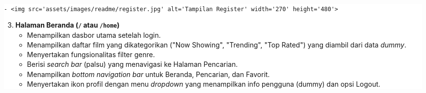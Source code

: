     - <img src='assets/images/readme/register.jpg' alt='Tampilan Register' width='270' height='480'>
3.  **Halaman Beranda (`/` atau `/home`)**
    - Menampilkan dasbor utama setelah login.
    - Menampilkan daftar film yang dikategorikan ("Now Showing", "Trending", "Top Rated") yang diambil dari data _dummy_.
    - Menyertakan fungsionalitas filter genre.
    - Berisi _search bar_ (palsu) yang menavigasi ke Halaman Pencarian.
    - Menampilkan _bottom navigation bar_ untuk Beranda, Pencarian, dan Favorit.
    - Menyertakan ikon profil dengan menu _dropdown_ yang menampilkan info pengguna (dummy) dan opsi Logout.